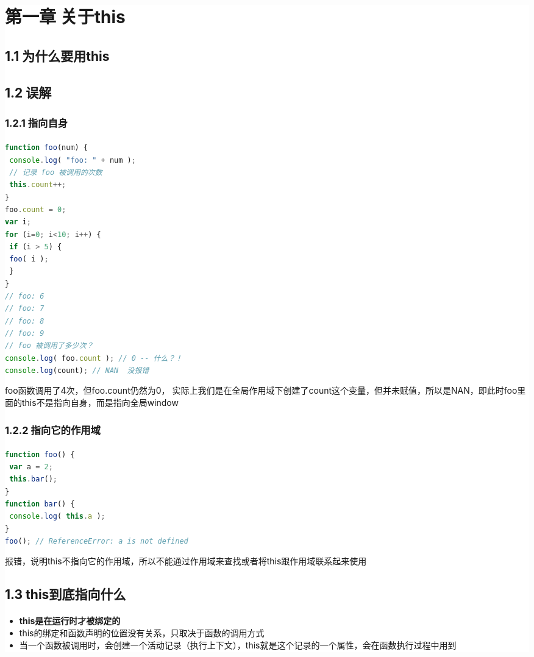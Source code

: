 # 第一章 关于this

## 1.1 为什么要用this

## 1.2 误解

### 1.2.1 指向自身

```javascript
function foo(num) { 
 console.log( "foo: " + num ); 
 // 记录 foo 被调用的次数
 this.count++; 
} 
foo.count = 0; 
var i; 
for (i=0; i<10; i++) { 
 if (i > 5) { 
 foo( i ); 
 } 
} 
// foo: 6 
// foo: 7 
// foo: 8 
// foo: 9 
// foo 被调用了多少次？
console.log( foo.count ); // 0 -- 什么？！
console.log(count); // NAN  没报错
```

foo函数调用了4次，但foo.count仍然为0， 实际上我们是在全局作用域下创建了count这个变量，但并未赋值，所以是NAN，即此时foo里面的this不是指向自身，而是指向全局window

### 1.2.2 指向它的作用域

```javascript
function foo() { 
 var a = 2; 
 this.bar(); 
} 
function bar() { 
 console.log( this.a ); 
} 
foo(); // ReferenceError: a is not defined
```

报错，说明this不指向它的作用域，所以不能通过作用域来查找或者将this跟作用域联系起来使用

## 1.3 this到底指向什么

* **this是在运行时才被绑定的**
* this的绑定和函数声明的位置没有关系，只取决于函数的调用方式
* 当一个函数被调用时，会创建一个活动记录（执行上下文），this就是这个记录的一个属性，会在函数执行过程中用到
